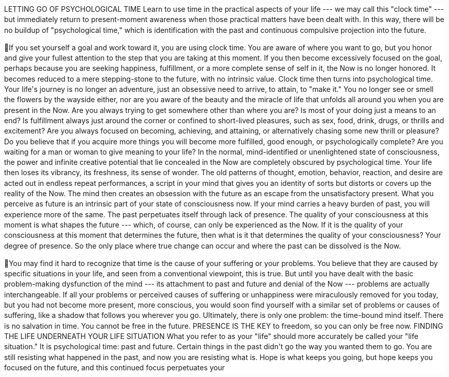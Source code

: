 LETTING GO OF PSYCHOLOGICAL TIME Learn to use time in the practical
aspects of your life --- we may call this "clock time" --- but
immediately return to present-moment awareness when those practical
matters have been dealt with. In this way, there will be no buildup of
"psychological time," which is identification with the past and
continuous compulsive projection into the future.

If you set yourself a goal and work toward it, you are using clock time.
You are aware of where you want to go, but you honor and give your
fullest attention to the step that you are taking at this moment. If you
then become excessively focused on the goal, perhaps because you are
seeking happiness, fulfillment, or a more complete sense of self in it,
the Now is no longer honored. It becomes reduced to a mere
stepping-stone to the future, with no intrinsic value. Clock time then
turns into psychological time. Your life's journey is no longer an
adventure, just an obsessive need to arrive, to attain, to "make it."
You no longer see or smell the flowers by the wayside either, nor are
you aware of the beauty and the miracle of life that unfolds all around
you when you are present in the Now. Are you always trying to get
somewhere other than where you are? Is most of your doing just a means
to an end? Is fulfillment always just around the corner or confined to
short-lived pleasures, such as sex, food, drink, drugs, or thrills and
excitement? Are you always focused on becoming, achieving, and
attaining, or alternatively chasing some new thrill or pleasure? Do you
believe that if you acquire more things you will become more fulfilled,
good enough, or psychologically complete? Are you waiting for a man or
woman to give meaning to your life? In the normal, mind-identified or
unenlightened state of consciousness, the power and infinite creative
potential that lie concealed in the Now are completely obscured by
psychological time. Your life then loses its vibrancy, its freshness,
its sense of wonder. The old patterns of thought, emotion, behavior,
reaction, and desire are acted out in endless repeat performances, a
script in your mind that gives you an identity of sorts but distorts or
covers up the reality of the Now. The mind then creates an obsession
with the future as an escape from the unsatisfactory present. What you
perceive as future is an intrinsic part of your state of consciousness
now. If your mind carries a heavy burden of past, you will experience
more of the same. The past perpetuates itself through lack of presence.
The quality of your consciousness at this moment is what shapes the
future --- which, of course, can only be experienced as the Now. If it
is the quality of your consciousness at this moment that determines the
future, then what is it that determines the quality of your
consciousness? Your degree of presence. So the only place where true
change can occur and where the past can be dissolved is the Now.

You may find it hard to recognize that time is the cause of your
suffering or your problems. You believe that they are caused by specific
situations in your life, and seen from a conventional viewpoint, this is
true. But until you have dealt with the basic problem-making dysfunction
of the mind --- its attachment to past and future and denial of the Now
--- problems are actually interchangeable. If all your problems or
perceived causes of suffering or unhappiness were miraculously removed
for you today, but you had not become more present, more conscious, you
would soon find yourself with a similar set of problems or causes of
suffering, like a shadow that follows you wherever you go. Ultimately,
there is only one problem: the time-bound mind itself. There is no
salvation in time. You cannot be free in the future. PRESENCE IS THE KEY
to freedom, so you can only be free now. FINDING THE LIFE UNDERNEATH
YOUR LIFE SITUATION What you refer to as your "life" should more
accurately be called your "life situation." It is psychological time:
past and future. Certain things in the past didn't go the way you wanted
them to go. You are still resisting what happened in the past, and now
you are resisting what is. Hope is what keeps you going, but hope keeps
you focused on the future, and this continued focus perpetuates your